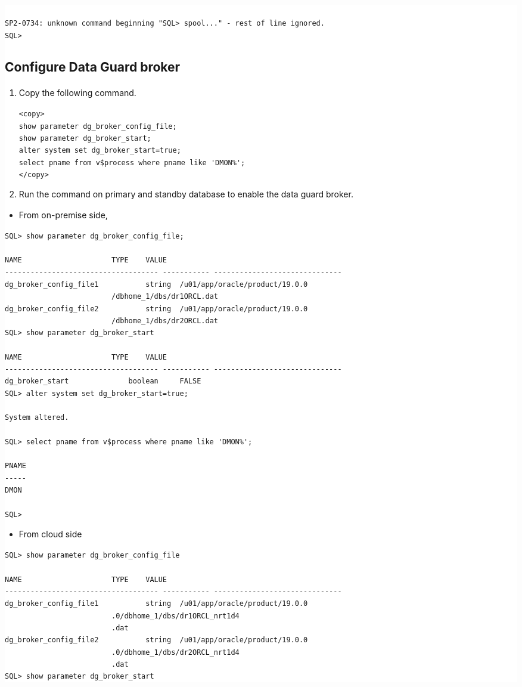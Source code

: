 ```

SP2-0734: unknown command beginning "SQL> spool..." - rest of line ignored.
SQL> 
```



## Configure Data Guard broker

1. Copy the following command.

   ```
   <copy>
   show parameter dg_broker_config_file;
   show parameter dg_broker_start;
   alter system set dg_broker_start=true;
   select pname from v$process where pname like 'DMON%';
   </copy>
   ```

   

2. Run the command on primary and standby database to enable the data guard broker.

- From on-premise side,

```
SQL> show parameter dg_broker_config_file;

NAME				     TYPE	 VALUE
------------------------------------ ----------- ------------------------------
dg_broker_config_file1		     string	 /u01/app/oracle/product/19.0.0
						 /dbhome_1/dbs/dr1ORCL.dat
dg_broker_config_file2		     string	 /u01/app/oracle/product/19.0.0
						 /dbhome_1/dbs/dr2ORCL.dat
SQL> show parameter dg_broker_start

NAME				     TYPE	 VALUE
------------------------------------ ----------- ------------------------------
dg_broker_start 		     boolean	 FALSE
SQL> alter system set dg_broker_start=true;

System altered.

SQL> select pname from v$process where pname like 'DMON%';

PNAME
-----
DMON

SQL> 
```

- From cloud side

```
SQL> show parameter dg_broker_config_file

NAME				     TYPE	 VALUE
------------------------------------ ----------- ------------------------------
dg_broker_config_file1		     string	 /u01/app/oracle/product/19.0.0
						 .0/dbhome_1/dbs/dr1ORCL_nrt1d4
						 .dat
dg_broker_config_file2		     string	 /u01/app/oracle/product/19.0.0
						 .0/dbhome_1/dbs/dr2ORCL_nrt1d4
						 .dat
SQL> show parameter dg_broker_start

```